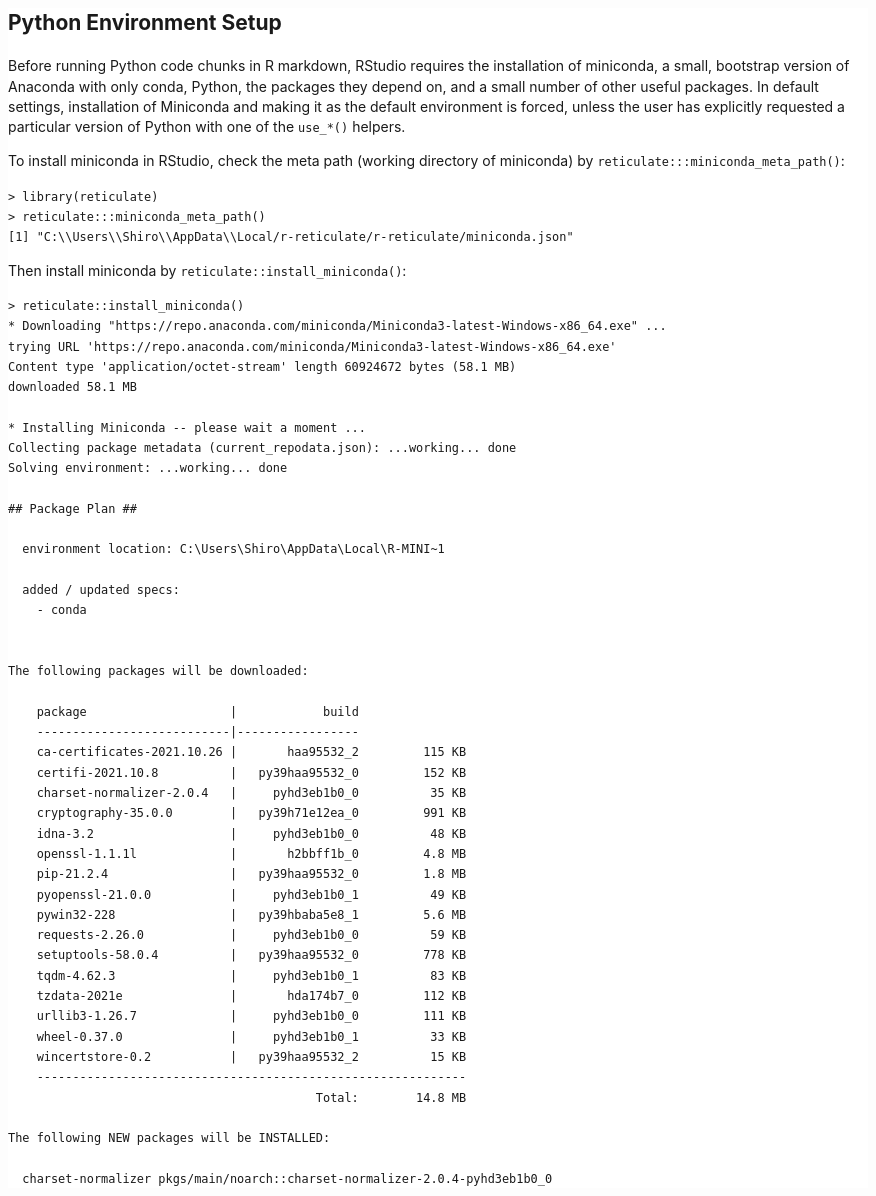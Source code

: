 
## Python Environment Setup 

Before running Python code chunks in R markdown, RStudio requires the installation of miniconda, a small, bootstrap version of Anaconda with only conda, Python, the packages they depend on, and a small number of other useful packages. In default settings, installation of Miniconda and making it as the default environment is forced, unless the user has explicitly requested a particular version of Python with one of the `use_*()` helpers. 

To install miniconda in RStudio, check the meta path (working directory of miniconda) by `reticulate:::miniconda_meta_path()`: 

```
> library(reticulate)
> reticulate:::miniconda_meta_path()
[1] "C:\\Users\\Shiro\\AppData\\Local/r-reticulate/r-reticulate/miniconda.json"
```

Then install miniconda by `reticulate::install_miniconda()`: 

```
> reticulate::install_miniconda()
* Downloading "https://repo.anaconda.com/miniconda/Miniconda3-latest-Windows-x86_64.exe" ...
trying URL 'https://repo.anaconda.com/miniconda/Miniconda3-latest-Windows-x86_64.exe'
Content type 'application/octet-stream' length 60924672 bytes (58.1 MB)
downloaded 58.1 MB

* Installing Miniconda -- please wait a moment ...
Collecting package metadata (current_repodata.json): ...working... done
Solving environment: ...working... done

## Package Plan ##

  environment location: C:\Users\Shiro\AppData\Local\R-MINI~1

  added / updated specs:
    - conda


The following packages will be downloaded:

    package                    |            build
    ---------------------------|-----------------
    ca-certificates-2021.10.26 |       haa95532_2         115 KB
    certifi-2021.10.8          |   py39haa95532_0         152 KB
    charset-normalizer-2.0.4   |     pyhd3eb1b0_0          35 KB
    cryptography-35.0.0        |   py39h71e12ea_0         991 KB
    idna-3.2                   |     pyhd3eb1b0_0          48 KB
    openssl-1.1.1l             |       h2bbff1b_0         4.8 MB
    pip-21.2.4                 |   py39haa95532_0         1.8 MB
    pyopenssl-21.0.0           |     pyhd3eb1b0_1          49 KB
    pywin32-228                |   py39hbaba5e8_1         5.6 MB
    requests-2.26.0            |     pyhd3eb1b0_0          59 KB
    setuptools-58.0.4          |   py39haa95532_0         778 KB
    tqdm-4.62.3                |     pyhd3eb1b0_1          83 KB
    tzdata-2021e               |       hda174b7_0         112 KB
    urllib3-1.26.7             |     pyhd3eb1b0_0         111 KB
    wheel-0.37.0               |     pyhd3eb1b0_1          33 KB
    wincertstore-0.2           |   py39haa95532_2          15 KB
    ------------------------------------------------------------
                                           Total:        14.8 MB

The following NEW packages will be INSTALLED:

  charset-normalizer pkgs/main/noarch::charset-normalizer-2.0.4-pyhd3eb1b0_0

```